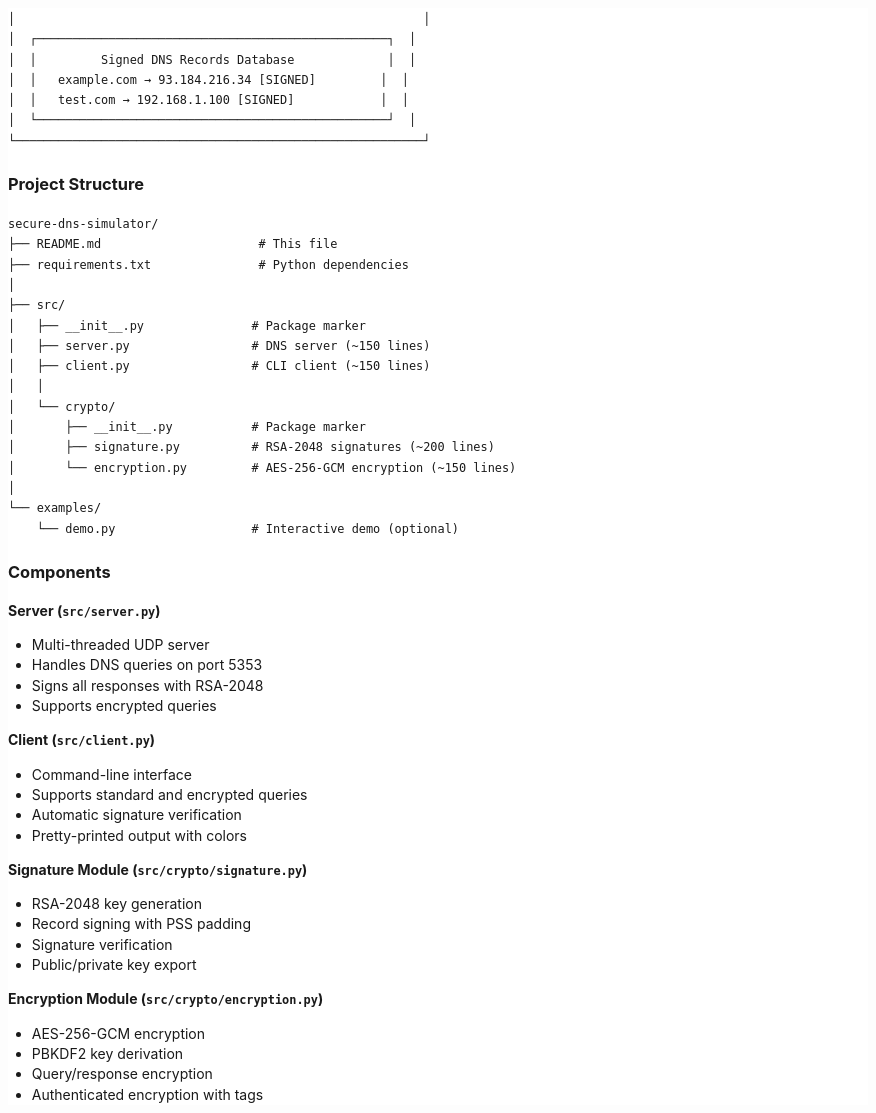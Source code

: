 ```
│                                                         │
│  ┌─────────────────────────────────────────────────┐  │
│  │         Signed DNS Records Database             │  │
│  │   example.com → 93.184.216.34 [SIGNED]         │  │
│  │   test.com → 192.168.1.100 [SIGNED]            │  │
│  └─────────────────────────────────────────────────┘  │
└─────────────────────────────────────────────────────────┘
```

### Project Structure

```
secure-dns-simulator/
├── README.md                      # This file
├── requirements.txt               # Python dependencies
│
├── src/
│   ├── __init__.py               # Package marker
│   ├── server.py                 # DNS server (~150 lines)
│   ├── client.py                 # CLI client (~150 lines)
│   │
│   └── crypto/
│       ├── __init__.py           # Package marker
│       ├── signature.py          # RSA-2048 signatures (~200 lines)
│       └── encryption.py         # AES-256-GCM encryption (~150 lines)
│
└── examples/
    └── demo.py                   # Interactive demo (optional)
```

### Components

**Server (`src/server.py`)**
- Multi-threaded UDP server
- Handles DNS queries on port 5353
- Signs all responses with RSA-2048
- Supports encrypted queries

**Client (`src/client.py`)**
- Command-line interface
- Supports standard and encrypted queries
- Automatic signature verification
- Pretty-printed output with colors

**Signature Module (`src/crypto/signature.py`)**
- RSA-2048 key generation
- Record signing with PSS padding
- Signature verification
- Public/private key export

**Encryption Module (`src/crypto/encryption.py`)**
- AES-256-GCM encryption
- PBKDF2 key derivation
- Query/response encryption
- Authenticated encryption with tags
